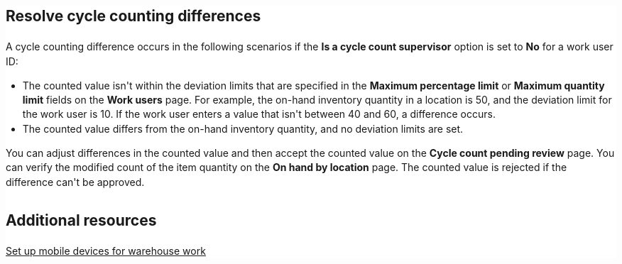 ## Resolve cycle counting differences
A cycle counting difference occurs in the following scenarios if the **Is a cycle count supervisor** option is set to **No** for a work user ID:

-   The counted value isn't within the deviation limits that are specified in the **Maximum percentage limit** or **Maximum quantity limit** fields on the **Work users** page. For example, the on-hand inventory quantity in a location is 50, and the deviation limit for the work user is 10. If the work user enters a value that isn't between 40 and 60, a difference occurs.
-   The counted value differs from the on-hand inventory quantity, and no deviation limits are set.

You can adjust differences in the counted value and then accept the counted value on the **Cycle count pending review** page. You can verify the modified count of the item quantity on the **On hand by location** page. The counted value is rejected if the difference can't be approved.

## Additional resources
[Set up mobile devices for warehouse work](configure-mobile-devices-warehouse.md)



